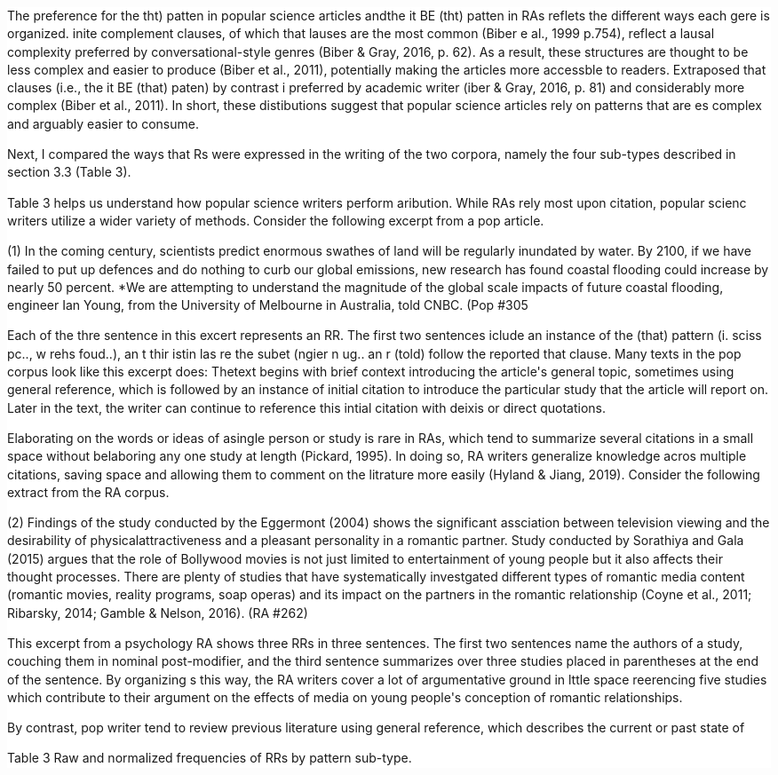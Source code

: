 The preference for the tht) patten in popular science articles andthe it BE (tht) patten in RAs reflets the different ways each gere is organized. inite complement clauses, of which that lauses are the most common (Biber e al., 1999 p.754), reflect a lausal complexity preferred by conversational-style genres (Biber & Gray, 2016, p. 62). As a result, these structures are thought to be less complex and easier to produce (Biber et al., 2011), potentially making the articles more accessble to readers. Extraposed that clauses (i.e., the it BE (that) paten) by contrast i preferred by academic writer (iber & Gray, 2016, p. 81) and considerably more complex (Biber et al., 2011). In short, these distibutions suggest that popular science articles rely on patterns that are es complex and arguably easier to consume.

Next, I compared the ways that Rs were expressed in the writing of the two corpora, namely the four sub-types described in section 3.3 (Table 3).

Table 3 helps us understand how popular science writers perform aribution. While RAs rely most upon citation, popular scienc writers utilize a wider variety of methods. Consider the following excerpt from a pop article.

(1) In the coming century, scientists predict enormous swathes of land will be regularly inundated by water. By 2100, if we have failed to put up defences and do nothing to curb our global emissions, new research has found coastal flooding could increase by nearly 50 percent. \*We are attempting to understand the magnitude of the global scale impacts of future coastal flooding, engineer Ian Young, from the University of Melbourne in Australia, told CNBC. (Pop $\# 3 0 5$

Each of the thre sentence in this excert represents an RR. The first two sentences iclude an instance of the (that) pattern (i. sciss pc.., w rehs foud..), an t thir istin las re the subet (ngier n ug.. an r (told) follow the reported that clause. Many texts in the pop corpus look like this excerpt does: Thetext begins with brief context introducing the article's general topic, sometimes using general reference, which is followed by an instance of initial citation to introduce the particular study that the article will report on. Later in the text, the writer can continue to reference this intial citation with deixis or direct quotations.

Elaborating on the words or ideas of asingle person or study is rare in RAs, which tend to summarize several citations in a small space without belaboring any one study at length (Pickard, 1995). In doing so, RA writers generalize knowledge acros multiple citations, saving space and allowing them to comment on the litrature more easily (Hyland & Jiang, 2019). Consider the following extract from the RA corpus.

(2) Findings of the study conducted by the Eggermont (2004) shows the significant assciation between television viewing and the desirability of physicalattractiveness and a pleasant personality in a romantic partner. Study conducted by Sorathiya and Gala (2015) argues that the role of Bollywood movies is not just limited to entertainment of young people but it also affects their thought processes. There are plenty of studies that have systematically investgated different types of romantic media content (romantic movies, reality programs, soap operas) and its impact on the partners in the romantic relationship (Coyne et al., 2011; Ribarsky, 2014; Gamble & Nelson, 2016). (RA #262)

This excerpt from a psychology RA shows three RRs in three sentences. The first two sentences name the authors of a study, couching them in nominal post-modifier, and the third sentence summarizes over three studies placed in parentheses at the end of the sentence. By organizing s this way, the RA writers cover a lot of argumentative ground in lttle space reerencing five studies which contribute to their argument on the effects of media on young people's conception of romantic relationships.

By contrast, pop writer tend to review previous literature using general reference, which describes the current or past state of

Table 3 Raw and normalized frequencies of RRs by pattern sub-type.   

